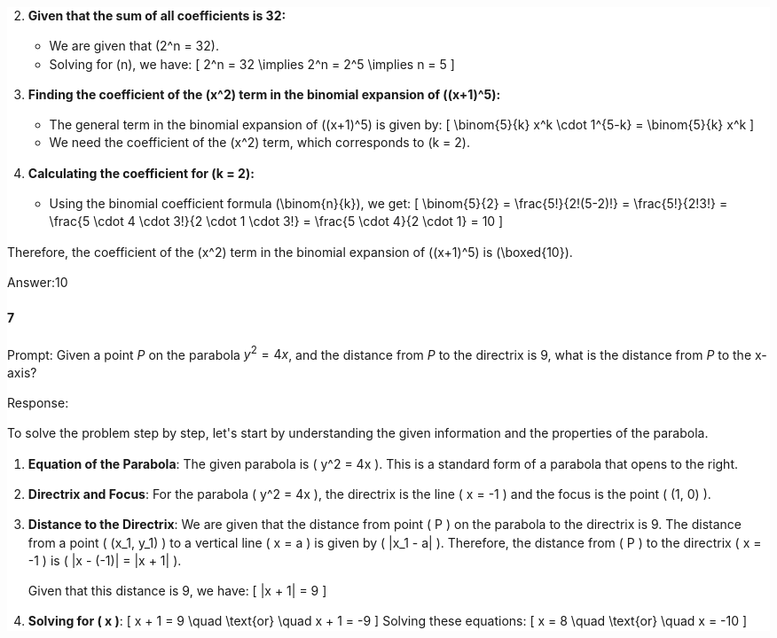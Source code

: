 2. **Given that the sum of all coefficients is 32:**
   - We are given that \(2^n = 32\).
   - Solving for \(n\), we have:
     \[
     2^n = 32 \implies 2^n = 2^5 \implies n = 5
     \]

3. **Finding the coefficient of the \(x^2\) term in the binomial expansion of \((x+1)^5\):**
   - The general term in the binomial expansion of \((x+1)^5\) is given by:
     \[
     \binom{5}{k} x^k \cdot 1^{5-k} = \binom{5}{k} x^k
     \]
   - We need the coefficient of the \(x^2\) term, which corresponds to \(k = 2\).

4. **Calculating the coefficient for \(k = 2\):**
   - Using the binomial coefficient formula \(\binom{n}{k}\), we get:
     \[
     \binom{5}{2} = \frac{5!}{2!(5-2)!} = \frac{5!}{2!3!} = \frac{5 \cdot 4 \cdot 3!}{2 \cdot 1 \cdot 3!} = \frac{5 \cdot 4}{2 \cdot 1} = 10
     \]

Therefore, the coefficient of the \(x^2\) term in the binomial expansion of \((x+1)^5\) is \(\boxed{10}\).

Answer:$10$

#### 7
Prompt: Given a point $P$ on the parabola $y^2=4x$, and the distance from $P$ to the directrix is 9, what is the distance from $P$ to the x-axis?

Response:

To solve the problem step by step, let's start by understanding the given information and the properties of the parabola.

1. **Equation of the Parabola**: The given parabola is \( y^2 = 4x \). This is a standard form of a parabola that opens to the right.

2. **Directrix and Focus**: For the parabola \( y^2 = 4x \), the directrix is the line \( x = -1 \) and the focus is the point \( (1, 0) \).

3. **Distance to the Directrix**: We are given that the distance from point \( P \) on the parabola to the directrix is 9. The distance from a point \( (x_1, y_1) \) to a vertical line \( x = a \) is given by \( |x_1 - a| \). Therefore, the distance from \( P \) to the directrix \( x = -1 \) is \( |x - (-1)| = |x + 1| \).

   Given that this distance is 9, we have:
   \[
   |x + 1| = 9
   \]

4. **Solving for \( x \)**:
   \[
   x + 1 = 9 \quad \text{or} \quad x + 1 = -9
   \]
   Solving these equations:
   \[
   x = 8 \quad \text{or} \quad x = -10
   \]
